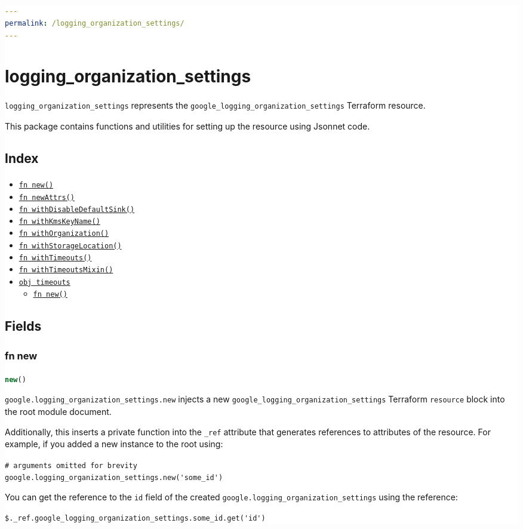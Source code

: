 ```yaml
---
permalink: /logging_organization_settings/
---
```


# logging_organization_settings

`logging_organization_settings` represents the `google_logging_organization_settings` Terraform resource.



This package contains functions and utilities for setting up the resource using Jsonnet code.


## Index

* [`fn new()`](#fn-new)
* [`fn newAttrs()`](#fn-newattrs)
* [`fn withDisableDefaultSink()`](#fn-withdisabledefaultsink)
* [`fn withKmsKeyName()`](#fn-withkmskeyname)
* [`fn withOrganization()`](#fn-withorganization)
* [`fn withStorageLocation()`](#fn-withstoragelocation)
* [`fn withTimeouts()`](#fn-withtimeouts)
* [`fn withTimeoutsMixin()`](#fn-withtimeoutsmixin)
* [`obj timeouts`](#obj-timeouts)
  * [`fn new()`](#fn-timeoutsnew)

## Fields

### fn new

```ts
new()
```


`google.logging_organization_settings.new` injects a new `google_logging_organization_settings` Terraform `resource`
block into the root module document.

Additionally, this inserts a private function into the `_ref` attribute that generates references to attributes of the
resource. For example, if you added a new instance to the root using:

    # arguments omitted for brevity
    google.logging_organization_settings.new('some_id')

You can get the reference to the `id` field of the created `google.logging_organization_settings` using the reference:

    $._ref.google_logging_organization_settings.some_id.get('id')
